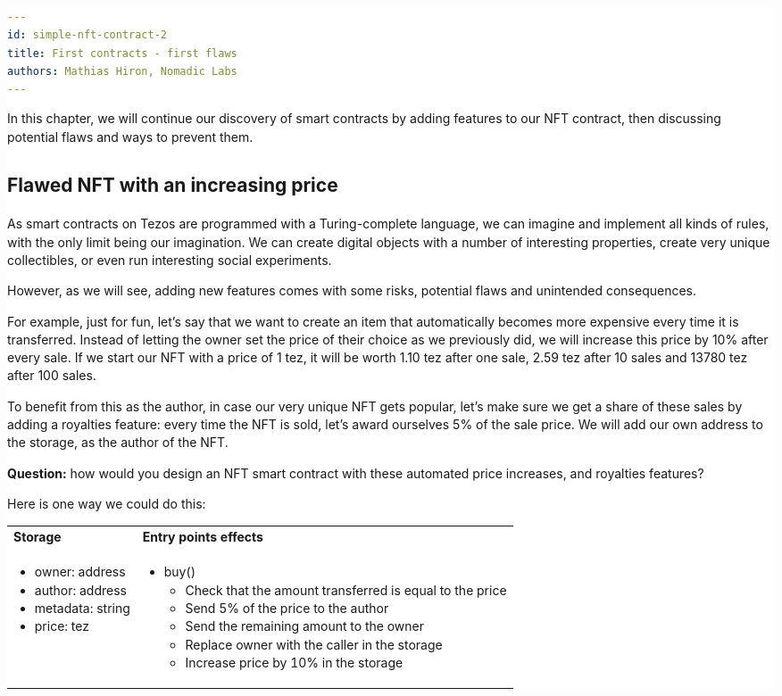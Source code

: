 ```yaml
---
id: simple-nft-contract-2
title: First contracts - first flaws
authors: Mathias Hiron, Nomadic Labs
---
```

In this chapter, we will continue our discovery of smart contracts by adding features to our NFT contract, then discussing potential flaws and ways to prevent them.

## Flawed NFT with an increasing price

As smart contracts on Tezos are programmed with a Turing-complete language, we can imagine and implement all kinds of rules, with the only limit being our imagination. We can create digital objects with a number of interesting properties, create very unique collectibles, or even run interesting social experiments.

However, as we will see, adding new features comes with some risks, potential flaws and unintended consequences.

For example, just for fun, let’s say that we want to create an item that automatically becomes more expensive every time it is transferred. Instead of letting the owner set the price of their choice as we previously did, we will increase this price by 10% after every sale. If we start our NFT with a price of 1 tez, it will be worth 1.10 tez after one sale, 2.59 tez after 10 sales and 13780 tez after 100 sales.

To benefit from this as the author, in case our very unique NFT gets popular, let’s make sure we get a share of these sales by adding a royalties feature: every time the NFT is sold, let’s award ourselves 5% of the sale price. We will add our own address to the storage, as the author of the NFT.

**Question:** how would you design an NFT smart contract with these automated price increases, and royalties features?

Here is one way we could do this:

<table>
<tr><td><strong>Storage</strong></td><td><strong>Entry points effects</strong></td></tr>
<tr><td>
	<ul>
		<li>owner: address</li>
		<li>author: address</li>
		<li>metadata: string</li>
		<li>price: tez</li>
	</ul>
</td>
<td>
	<ul>
		<li>buy()
			<ul>
				<li>Check that the amount transferred is equal to the price</li>
				<li>Send 5% of the price to the author</li>
				<li>Send the remaining amount to the owner</li>
				<li>Replace owner with the caller in the storage</li>
				<li>Increase price by 10% in the storage</li>
			</ul>
		</li>
	</ul>
</td>
</tr>
</table>
